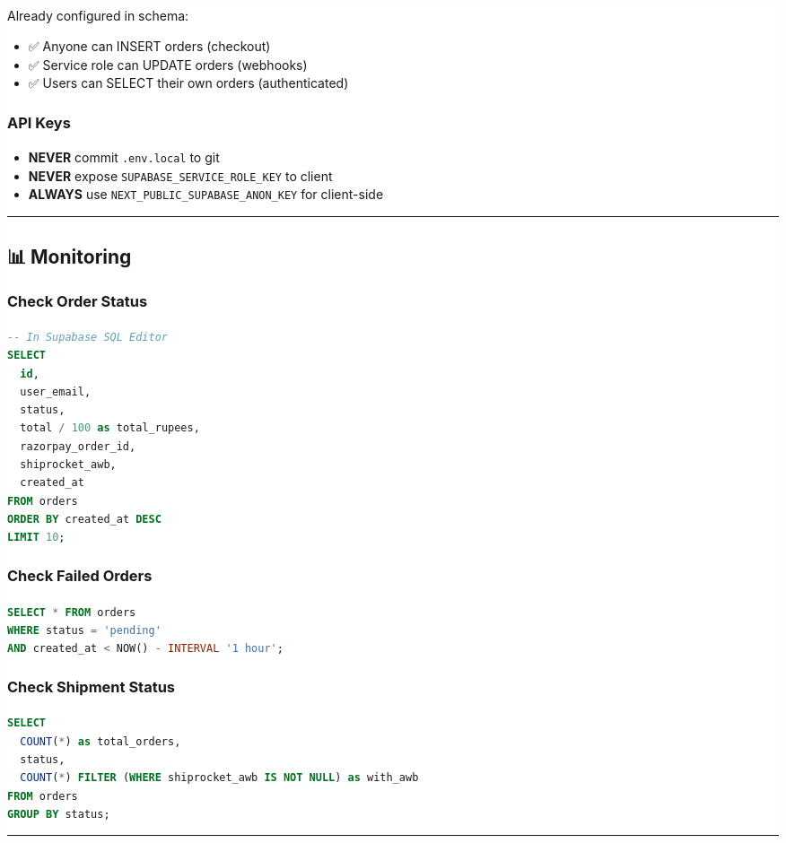 Already configured in schema:
- ✅ Anyone can INSERT orders (checkout)
- ✅ Service role can UPDATE orders (webhooks)
- ✅ Users can SELECT their own orders (authenticated)

### API Keys

- **NEVER** commit `.env.local` to git
- **NEVER** expose `SUPABASE_SERVICE_ROLE_KEY` to client
- **ALWAYS** use `NEXT_PUBLIC_SUPABASE_ANON_KEY` for client-side

---

## 📊 Monitoring

### Check Order Status

```sql
-- In Supabase SQL Editor
SELECT 
  id,
  user_email,
  status,
  total / 100 as total_rupees,
  razorpay_order_id,
  shiprocket_awb,
  created_at
FROM orders
ORDER BY created_at DESC
LIMIT 10;
```

### Check Failed Orders

```sql
SELECT * FROM orders
WHERE status = 'pending'
AND created_at < NOW() - INTERVAL '1 hour';
```

### Check Shipment Status

```sql
SELECT 
  COUNT(*) as total_orders,
  status,
  COUNT(*) FILTER (WHERE shiprocket_awb IS NOT NULL) as with_awb
FROM orders
GROUP BY status;
```

---
